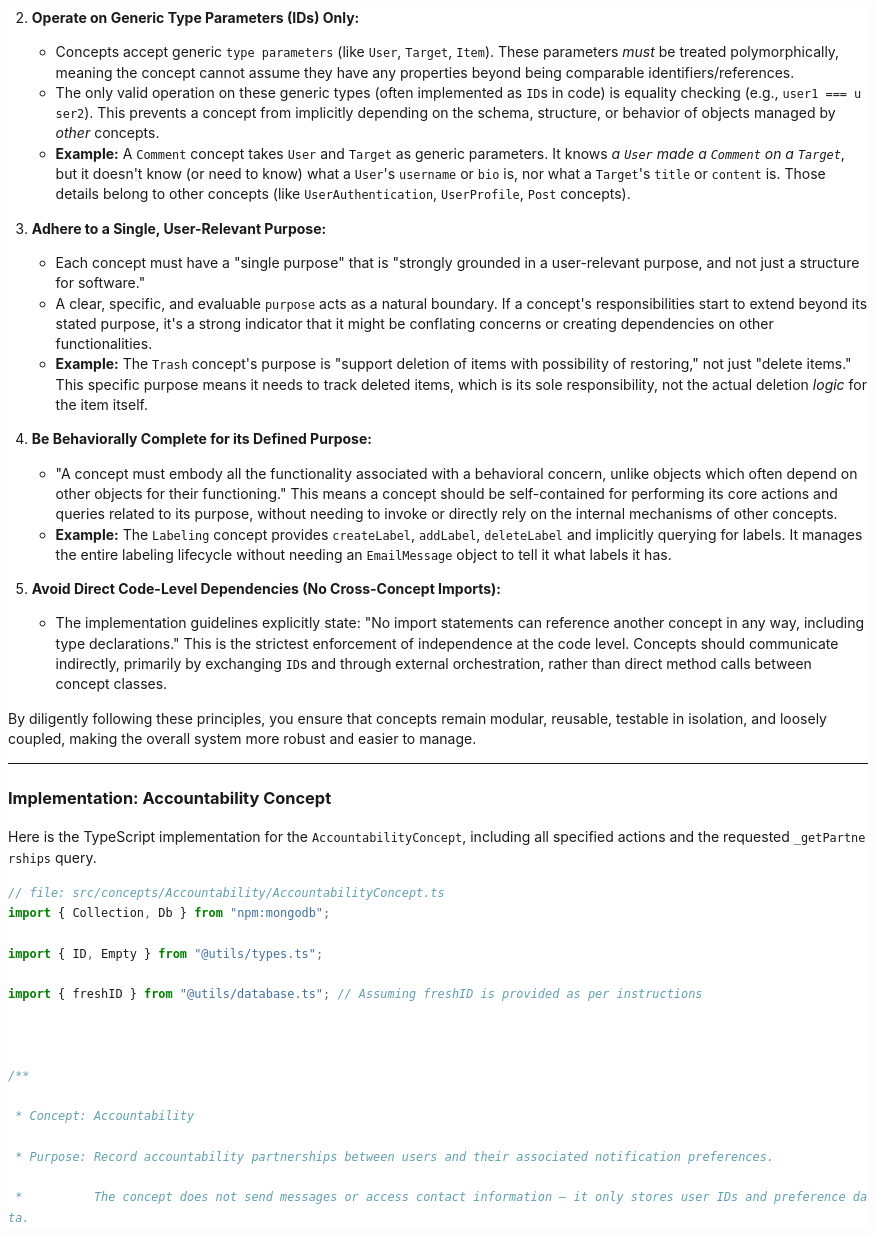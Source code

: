 2.  **Operate on Generic Type Parameters (IDs) Only:**
    *   Concepts accept generic `type parameters` (like `User`, `Target`, `Item`). These parameters *must* be treated polymorphically, meaning the concept cannot assume they have any properties beyond being comparable identifiers/references.
    *   The only valid operation on these generic types (often implemented as `ID`s in code) is equality checking (e.g., `user1 === user2`). This prevents a concept from implicitly depending on the schema, structure, or behavior of objects managed by *other* concepts.
    *   **Example:** A `Comment` concept takes `User` and `Target` as generic parameters. It knows *a `User` made a `Comment` on a `Target`*, but it doesn't know (or need to know) what a `User`'s `username` or `bio` is, nor what a `Target`'s `title` or `content` is. Those details belong to other concepts (like `UserAuthentication`, `UserProfile`, `Post` concepts).

3.  **Adhere to a Single, User-Relevant Purpose:**
    *   Each concept must have a "single purpose" that is "strongly grounded in a user-relevant purpose, and not just a structure for software."
    *   A clear, specific, and evaluable `purpose` acts as a natural boundary. If a concept's responsibilities start to extend beyond its stated purpose, it's a strong indicator that it might be conflating concerns or creating dependencies on other functionalities.
    *   **Example:** The `Trash` concept's purpose is "support deletion of items with possibility of restoring," not just "delete items." This specific purpose means it needs to track deleted items, which is its sole responsibility, not the actual deletion *logic* for the item itself.

4.  **Be Behaviorally Complete for its Defined Purpose:**
    *   "A concept must embody all the functionality associated with a behavioral concern, unlike objects which often depend on other objects for their functioning." This means a concept should be self-contained for performing its core actions and queries related to its purpose, without needing to invoke or directly rely on the internal mechanisms of other concepts.
    *   **Example:** The `Labeling` concept provides `createLabel`, `addLabel`, `deleteLabel` and implicitly querying for labels. It manages the entire labeling lifecycle without needing an `EmailMessage` object to tell it what labels it has.

5.  **Avoid Direct Code-Level Dependencies (No Cross-Concept Imports):**
    *   The implementation guidelines explicitly state: "No import statements can reference another concept in any way, including type declarations." This is the strictest enforcement of independence at the code level. Concepts should communicate indirectly, primarily by exchanging `ID`s and through external orchestration, rather than direct method calls between concept classes.

By diligently following these principles, you ensure that concepts remain modular, reusable, testable in isolation, and loosely coupled, making the overall system more robust and easier to manage.

***

### Implementation: Accountability Concept

Here is the TypeScript implementation for the `AccountabilityConcept`, including all specified actions and the requested `_getPartnerships` query.

```typescript
// file: src/concepts/Accountability/AccountabilityConcept.ts
import { Collection, Db } from "npm:mongodb";

import { ID, Empty } from "@utils/types.ts";

import { freshID } from "@utils/database.ts"; // Assuming freshID is provided as per instructions

  

/**

 * Concept: Accountability

 * Purpose: Record accountability partnerships between users and their associated notification preferences.

 *          The concept does not send messages or access contact information — it only stores user IDs and preference data.
```